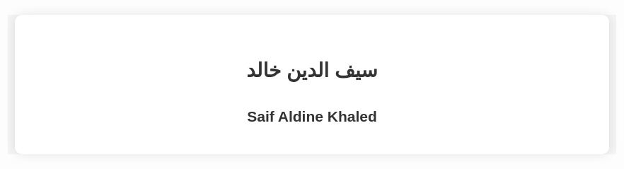<!DOCTYPE html>
<html lang="ar">
<head>
    <meta charset="UTF-8">
    <meta name="viewport" content="width=device-width, initial-scale=1.0">
    <title>CV - Saif Aldine Khaled</title>
    <style>
        body {
            font-family: Arial, sans-serif;
            background-color: #f4f4f4;
            margin: 0;
            padding: 0;
        }
        .container {
            max-width: 800px;
            margin: auto;
            background: #fff;
            padding: 20px;
            box-shadow: 0 0 15px rgba(0, 0, 0, 0.1);
            border-radius: 10px;
            text-align: center;
        }
        h1, h2 {
            color: #333;
        }
        .company-logo {
            height: 50px;
            margin: 10px;
            transition: transform 0.3s;
        }
        .company-logo:hover {
            transform: rotateY(180deg);
        }
        .section {
            margin: 20px 0;
        }
        .contact-info, .skills {
            display: flex;
            justify-content: space-around;
        }
        .skills div {
            background-color: #eaeaea;
            padding: 10px;
            border-radius: 5px;
        }
        .footer {
            margin-top: 20px;
            font-size: 14px;
            color: #777;
        }
    </style>
</head>
<body>
    <div class="container">
        <h1>سيف الدين خالد</h1>
        <h2>Saif Aldine Khaled</h2>

